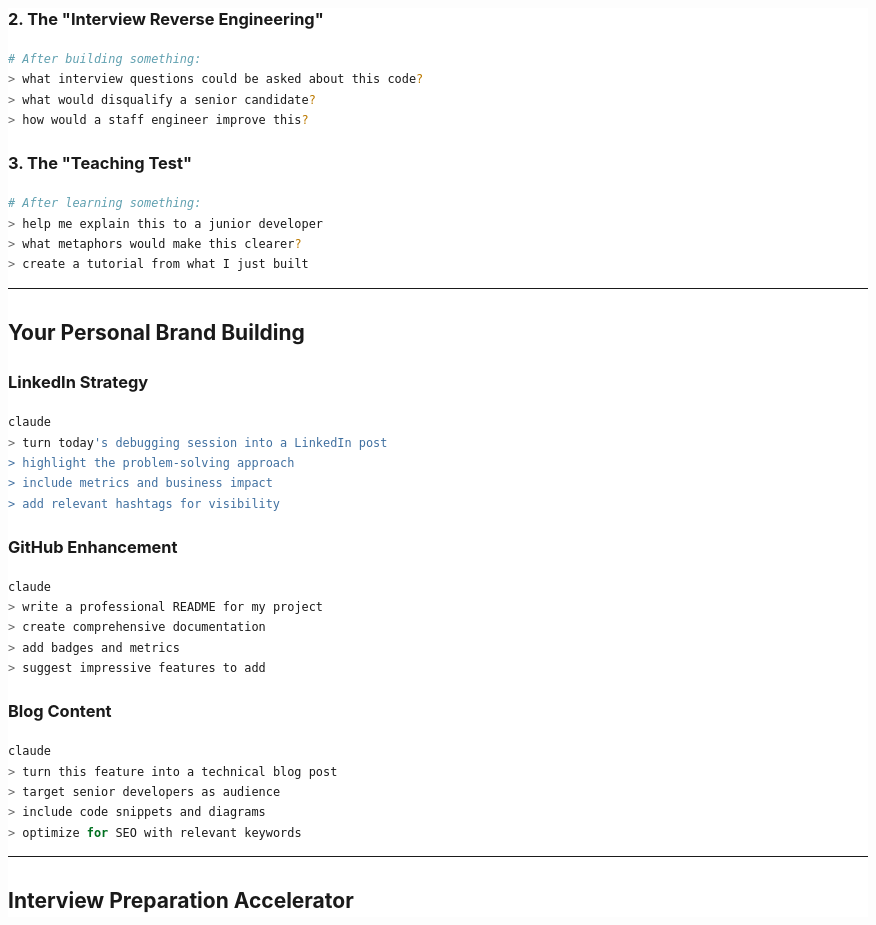 ### 2. The "Interview Reverse Engineering"
```bash
# After building something:
> what interview questions could be asked about this code?
> what would disqualify a senior candidate?
> how would a staff engineer improve this?
```

### 3. The "Teaching Test"
```bash
# After learning something:
> help me explain this to a junior developer
> what metaphors would make this clearer?
> create a tutorial from what I just built
```

---

## Your Personal Brand Building

### LinkedIn Strategy
```bash
claude
> turn today's debugging session into a LinkedIn post
> highlight the problem-solving approach
> include metrics and business impact
> add relevant hashtags for visibility
```

### GitHub Enhancement
```bash
claude
> write a professional README for my project
> create comprehensive documentation
> add badges and metrics
> suggest impressive features to add
```

### Blog Content
```bash
claude
> turn this feature into a technical blog post
> target senior developers as audience
> include code snippets and diagrams
> optimize for SEO with relevant keywords
```

---

## Interview Preparation Accelerator
